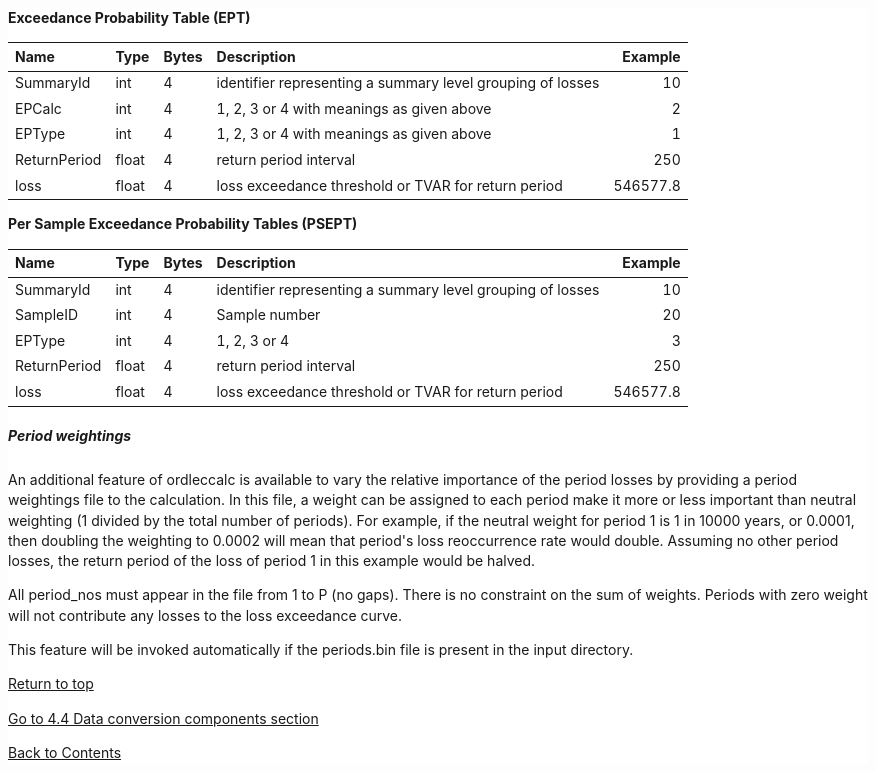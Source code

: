 **Exceedance Probability Table (EPT)**

| Name              | Type   |  Bytes | Description                                                         | Example     |
|:------------------|--------|--------| :-------------------------------------------------------------------|------------:|
| SummaryId         | int    |    4   | identifier representing a summary level grouping of losses          |   10        |
| EPCalc            | int    |    4   | 1, 2, 3 or 4 with meanings as given above	                        |    2        |
| EPType 			| int    |    4   | 1, 2, 3 or 4 with meanings as given above                           |    1        |
| ReturnPeriod		| float  |    4   | return period interval                                              |    250      |
| loss              | float  |    4   | loss exceedance threshold or TVAR for return period                 |    546577.8 |

**Per Sample Exceedance Probability Tables (PSEPT)**

| Name              | Type   |  Bytes | Description                                                         | Example     |
|:------------------|--------|--------| :-------------------------------------------------------------------|------------:|
| SummaryId         | int    |    4   | identifier representing a summary level grouping of losses          |   10        |
| SampleID          | int    |    4   | Sample number								                        |    20       |
| EPType 			| int    |    4   | 1, 2, 3 or 4			                                            |    3        |
| ReturnPeriod		| float  |    4   | return period interval                                              |    250      |
| loss              | float  |    4   | loss exceedance threshold or TVAR for return period                 |    546577.8 |

##### Period weightings

An additional feature of ordleccalc is available to vary the relative importance of the period losses by providing a period weightings file to the calculation. In this file, a weight can be assigned to each period make it more or less important than neutral weighting (1 divided by the total number of periods). For example, if the neutral weight for period 1 is 1 in 10000 years, or 0.0001, then doubling the weighting to 0.0002 will mean that period's loss reoccurrence rate would double.  Assuming no other period losses, the return period of the loss of period 1 in this example would be halved.

All period_nos must appear in the file from 1 to P (no gaps). There is no constraint on the sum of weights. Periods with zero weight will not contribute any losses to the loss exceedance curve.

This feature will be invoked automatically if the periods.bin file is present in the input directory.

[Return to top](#outputcomponents)

[Go to 4.4 Data conversion components section](DataConversionComponents.md)

[Back to Contents](Contents.md)
